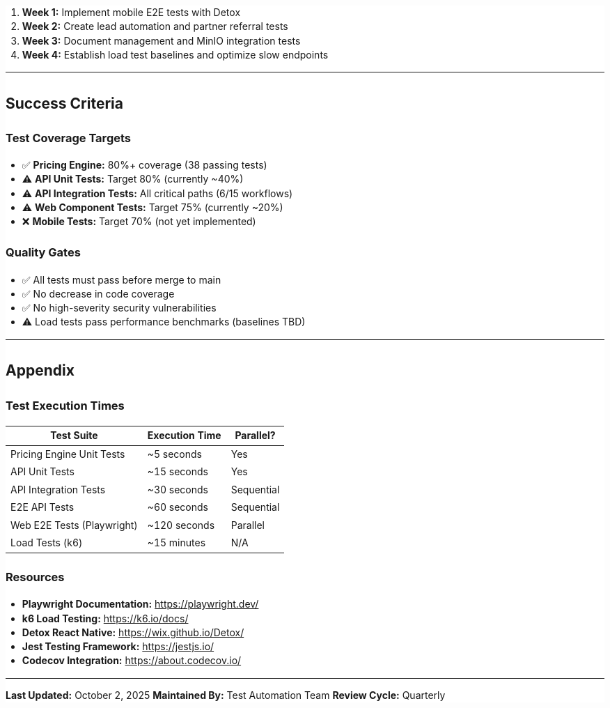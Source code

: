 1. **Week 1:** Implement mobile E2E tests with Detox
2. **Week 2:** Create lead automation and partner referral tests
3. **Week 3:** Document management and MinIO integration tests
4. **Week 4:** Establish load test baselines and optimize slow endpoints

---

## Success Criteria

### Test Coverage Targets

- ✅ **Pricing Engine:** 80%+ coverage (38 passing tests)
- ⚠️ **API Unit Tests:** Target 80% (currently ~40%)
- ⚠️ **API Integration Tests:** All critical paths (6/15 workflows)
- ⚠️ **Web Component Tests:** Target 75% (currently ~20%)
- ❌ **Mobile Tests:** Target 70% (not yet implemented)

### Quality Gates

- ✅ All tests must pass before merge to main
- ✅ No decrease in code coverage
- ✅ No high-severity security vulnerabilities
- ⚠️ Load tests pass performance benchmarks (baselines TBD)

---

## Appendix

### Test Execution Times

| Test Suite                 | Execution Time | Parallel?  |
| -------------------------- | -------------- | ---------- |
| Pricing Engine Unit Tests  | ~5 seconds     | Yes        |
| API Unit Tests             | ~15 seconds    | Yes        |
| API Integration Tests      | ~30 seconds    | Sequential |
| E2E API Tests              | ~60 seconds    | Sequential |
| Web E2E Tests (Playwright) | ~120 seconds   | Parallel   |
| Load Tests (k6)            | ~15 minutes    | N/A        |

### Resources

- **Playwright Documentation:** https://playwright.dev/
- **k6 Load Testing:** https://k6.io/docs/
- **Detox React Native:** https://wix.github.io/Detox/
- **Jest Testing Framework:** https://jestjs.io/
- **Codecov Integration:** https://about.codecov.io/

---

**Last Updated:** October 2, 2025
**Maintained By:** Test Automation Team
**Review Cycle:** Quarterly
